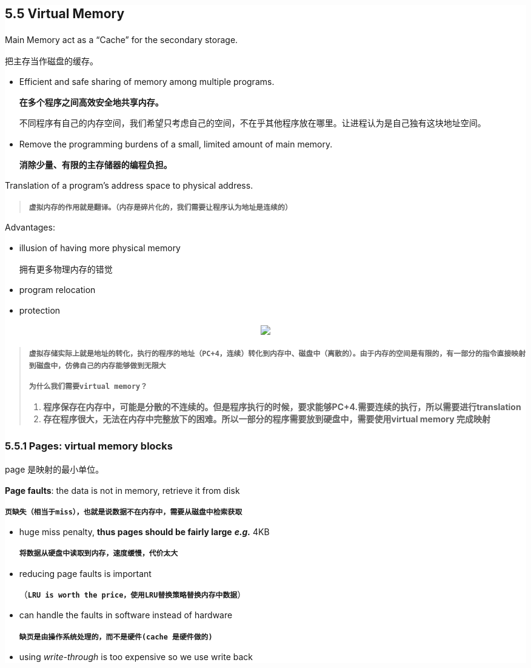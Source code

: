 ## 5.5 Virtual Memory

Main Memory act as a “Cache” for the secondary storage.  

把主存当作磁盘的缓存。

* Efficient and safe sharing of memory among multiple programs.  

    **在多个程序之间高效安全地共享内存。**

    不同程序有自己的内存空间，我们希望只考虑自己的空间，不在乎其他程序放在哪里。让进程认为是自己独有这块地址空间。

* Remove the programming burdens of a small, limited amount of main memory.  

    **消除少量、有限的主存储器的编程负担。**

Translation of a program’s address space to physical address.  

> **`虚拟内存的作用就是翻译。（内存是碎片化的，我们需要让程序认为地址是连续的）`**

Advantages:

* illusion of having more physical memory

    拥有更多物理内存的错觉

* program relocation 

* protection

<div align=center> <img src="http://cdn.hobbitqia.cc/202306022027075.png" width = 50%/> </div>

> **`虚拟存储实际上就是地址的转化，执行的程序的地址（PC+4，连续）转化到内存中、磁盘中（离散的）。由于内存的空间是有限的，有一部分的指令直接映射到磁盘中，仿佛自己的内存能够做到无限大`**
>
> **`为什么我们需要virtual memory？`**
>
> 1. **程序保存在内存中，可能是分散的不连续的。但是程序执行的时候，要求能够PC+4.需要连续的执行，所以需要进行translation**
> 2. **存在程序很大，无法在内存中完整放下的困难。所以一部分的程序需要放到硬盘中，需要使用virtual memory 完成映射**

### 5.5.1 Pages: virtual memory blocks

page 是映射的最小单位。  

**Page faults**: the data is not in memory, retrieve it from disk

**`页缺失（相当于miss），也就是说数据不在内存中，需要从磁盘中检索获取`**

* huge miss penalty, **thus pages should be fairly large** ***e.g.*** 4KB

    **`将数据从硬盘中读取到内存，速度缓慢，代价太大`**

* reducing page faults is important 

    （**`LRU is worth the price，使用LRU替换策略替换内存中数据`**） 

* can handle the faults in software instead of hardware  

    **`缺页是由操作系统处理的，而不是硬件(cache 是硬件做的)`**

* using *write-through* is too expensive so we use write back  
